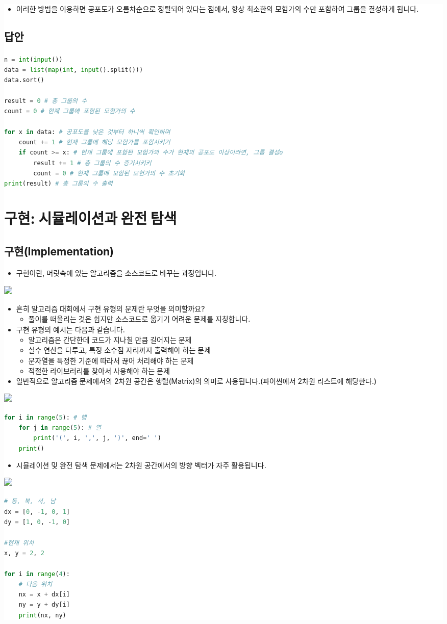 - 이러한 방법을 이용하면 공포도가 오름차순으로 정렬되어 있다는 점에서, 항상 최소한의 모험가의 수만 포함하여 그룹을 결성하게 됩니다.

## 답안

```python
n = int(input())
data = list(map(int, input().split()))
data.sort()

result = 0 # 총 그룹의 수
count = 0 # 현재 그룹에 포함된 모험가의 수

for x in data: # 공포도를 낮은 것부터 하니씩 확인하며
    count += 1 # 현재 그룹에 해당 모험가를 포함시키기
    if count >= x: # 현재 그룹에 포함된 모험가의 수가 현재의 공포도 이상이라면, 그룹 결성o
        result += 1 # 총 그룹의 수 증가시키키
        count = 0 # 현재 그룹에 모함된 모헌가의 수 초기화
print(result) # 총 그룹의 수 출력
```

# 구현: 시뮬레이션과 완전 탐색

## 구현(Implementation)

- 구현이란, 머릿속에 있는 알고리즘을 소스코드로 바꾸는 과정입니다.

![](https://lh5.googleusercontent.com/COo6wzi3_GOv5p-bdg4QTHb5ALvknw1t6O8-GAi0PPHfuXcGRDLIlypRHRf-qyW3b_7rkvL3t8Lz5gI951eE1P9tx-T-KrrhrJKXZxIAKfeXPW7vpp_m0w6d5Y16QN0C5jGNO5jlGWE=s1600)

- 흔히 알고리즘 대회에서 구현 유형의 문제란 무엇을 의미할까요?
    - 풀이를 떠올리는 것은 쉽지만 소스코드로 옮기기 어려운 문제를 지칭합니다.
- 구현 유형의 예시는 다음과 같습니다.
    - 알고리즘은 간단한데 코드가 지나칠 만큼 길어지는 문제
    - 실수 연산을 다루고, 특정 소수점 자리까지 출력해야 하는 문제
    - 문자열을 특정한 기준에 따라서 끊어 처리해야 하는 문제
    - 적절한 라이브러리를 찾아서 사용해야 하는 문제
- 일반적으로 알고리즘 문제에서의 2차원 공간은 행렬(Matrix)의 의미로 사용됩니다.(파이썬에서 2차원 리스트에 해당한다.)

![](https://lh6.googleusercontent.com/WdRIH8_TiEdzpGrnxhbmTEBfDd8Uv29TtC5Vb0v1Q-PgIa6ygUsKPdWtKpYL7sG9jhSz4cQRLxU-_vyoeb7fs1GiVzcLM1awvWdrNdIfu3YAxrVowY-qhEj-YXFSANlr-CukEdx6GPo=s1600)

```python
for i in range(5): # 행
    for j in range(5): # 열
        print('(', i, ',', j, ')', end=' ')
    print()
```

- 시뮬레이션 및 완전 탐색 문제에서는 2차원 공간에서의 방향 벡터가 자주 활용됩니다.

![](https://lh5.googleusercontent.com/jUHsRqIBsZ4yY3XwEu8ZLYyvG_dn-qp5Dzl_e2AIJZB8m9Oes13eqiuudgCWwr6Ps-xKURHKBsZe_KsX6hIC2qhvu0HAFrFAh2GRIIpuwHpHUAUmmqGoUc4dB4CR71nAl9DNMOI9keA=s1600)

```python
# 동, 북, 서, 남
dx = [0, -1, 0, 1]
dy = [1, 0, -1, 0]

#현재 위치
x, y = 2, 2

for i in range(4):
    # 다음 위치
    nx = x + dx[i]
    ny = y + dy[i]
    print(nx, ny)
```
